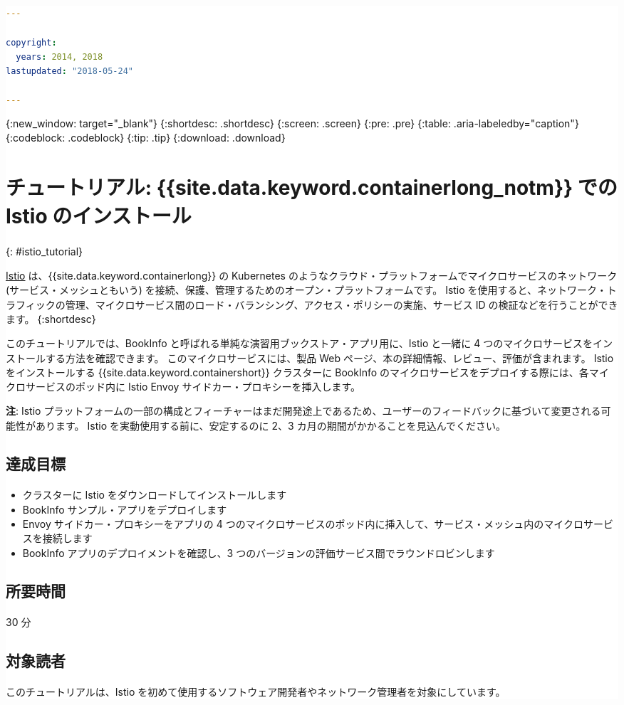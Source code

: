 ```yaml
---

copyright:
  years: 2014, 2018
lastupdated: "2018-05-24"

---
```


{:new_window: target="_blank"}
{:shortdesc: .shortdesc}
{:screen: .screen}
{:pre: .pre}
{:table: .aria-labeledby="caption"}
{:codeblock: .codeblock}
{:tip: .tip}
{:download: .download}



# チュートリアル: {{site.data.keyword.containerlong_notm}} での Istio のインストール
{: #istio_tutorial}

[Istio](https://www.ibm.com/cloud/info/istio) は、{{site.data.keyword.containerlong}} の Kubernetes のようなクラウド・プラットフォームでマイクロサービスのネットワーク (サービス・メッシュともいう) を接続、保護、管理するためのオープン・プラットフォームです。 Istio を使用すると、ネットワーク・トラフィックの管理、マイクロサービス間のロード・バランシング、アクセス・ポリシーの実施、サービス ID の検証などを行うことができます。
{:shortdesc}

このチュートリアルでは、BookInfo と呼ばれる単純な演習用ブックストア・アプリ用に、Istio と一緒に 4 つのマイクロサービスをインストールする方法を確認できます。 このマイクロサービスには、製品 Web ページ、本の詳細情報、レビュー、評価が含まれます。 Istio をインストールする {{site.data.keyword.containershort}} クラスターに BookInfo のマイクロサービスをデプロイする際には、各マイクロサービスのポッド内に Istio Envoy サイドカー・プロキシーを挿入します。

**注**: Istio プラットフォームの一部の構成とフィーチャーはまだ開発途上であるため、ユーザーのフィードバックに基づいて変更される可能性があります。 Istio を実動使用する前に、安定するのに 2、3 カ月の期間がかかることを見込んでください。 

## 達成目標

-   クラスターに Istio をダウンロードしてインストールします
-   BookInfo サンプル・アプリをデプロイします
-   Envoy サイドカー・プロキシーをアプリの 4 つのマイクロサービスのポッド内に挿入して、サービス・メッシュ内のマイクロサービスを接続します
-   BookInfo アプリのデプロイメントを確認し、3 つのバージョンの評価サービス間でラウンドロビンします

## 所要時間

30 分

## 対象読者

このチュートリアルは、Istio を初めて使用するソフトウェア開発者やネットワーク管理者を対象にしています。
